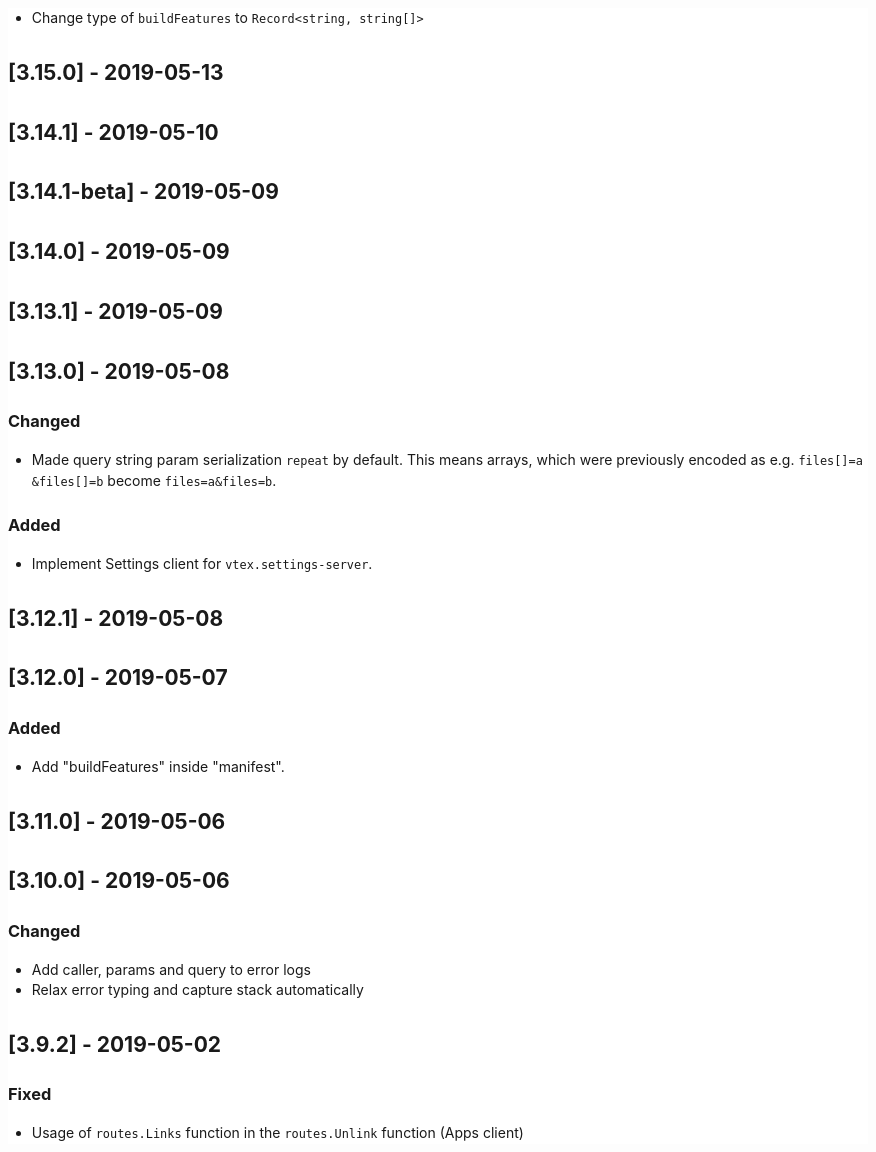 - Change type of `buildFeatures` to `Record<string, string[]>`

## [3.15.0] - 2019-05-13

## [3.14.1] - 2019-05-10

## [3.14.1-beta] - 2019-05-09

## [3.14.0] - 2019-05-09

## [3.13.1] - 2019-05-09

## [3.13.0] - 2019-05-08

### Changed

- Made query string param serialization `repeat` by default. This means arrays, which were previously encoded as e.g. `files[]=a&files[]=b` become `files=a&files=b`.

### Added

- Implement Settings client for `vtex.settings-server`.

## [3.12.1] - 2019-05-08

## [3.12.0] - 2019-05-07

### Added

- Add "buildFeatures" inside "manifest".

## [3.11.0] - 2019-05-06

## [3.10.0] - 2019-05-06

### Changed

- Add caller, params and query to error logs
- Relax error typing and capture stack automatically

## [3.9.2] - 2019-05-02

### Fixed

- Usage of `routes.Links` function in the `routes.Unlink` function (Apps client)


[7.0.0]: https://github.com/vtex/node-vtex-api/compare/v7.0.0...v6.49.6
[6.45.15]: https://github.com/vtex/node-vtex-api/compare/v6.45.14...v6.45.15
[6.45.14]: https://github.com/vtex/node-vtex-api/compare/v6.45.13...v6.45.14
[6.45.13]: https://github.com/vtex/node-vtex-api/compare/v6.45.12...v6.45.13
[6.45.22]: https://github.com/vtex/node-vtex-api/compare/v6.45.21...v6.45.22
[6.45.21]: https://github.com/vtex/node-vtex-api/compare/v6.45.21-beta.2...v6.45.21
[6.45.21-beta.2]: https://github.com/vtex/node-vtex-api/compare/v6.45.21-beta.1...v6.45.21-beta.2
[6.45.21-beta.1]: https://github.com/vtex/node-vtex-api/compare/v6.45.21-beta.0...v6.45.21-beta.1
[6.45.21-beta.0]: https://github.com/vtex/node-vtex-api/compare/v6.45.21-beta...v6.45.21-beta.0
[6.45.21-beta]: https://github.com/vtex/node-vtex-api/compare/v6.45.20...v6.45.21-beta
[6.45.20]: https://github.com/vtex/node-vtex-api/compare/v6.45.20-beta...v6.45.20
[6.45.20-beta]: https://github.com/vtex/node-vtex-api/compare/v6.45.19...v6.45.20-beta